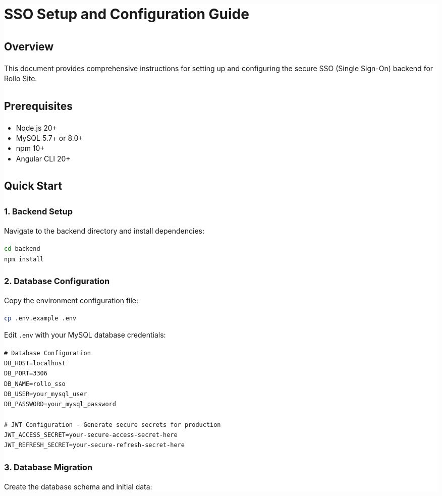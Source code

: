 # SSO Setup and Configuration Guide

## Overview

This document provides comprehensive instructions for setting up and configuring the secure SSO (Single Sign-On) backend for Rollo Site.

## Prerequisites

- Node.js 20+ 
- MySQL 5.7+ or 8.0+
- npm 10+
- Angular CLI 20+

## Quick Start

### 1. Backend Setup

Navigate to the backend directory and install dependencies:

```bash
cd backend
npm install
```

### 2. Database Configuration

Copy the environment configuration file:

```bash
cp .env.example .env
```

Edit `.env` with your MySQL database credentials:

```env
# Database Configuration
DB_HOST=localhost
DB_PORT=3306
DB_NAME=rollo_sso
DB_USER=your_mysql_user
DB_PASSWORD=your_mysql_password

# JWT Configuration - Generate secure secrets for production
JWT_ACCESS_SECRET=your-secure-access-secret-here
JWT_REFRESH_SECRET=your-secure-refresh-secret-here
```

### 3. Database Migration

Create the database schema and initial data:
